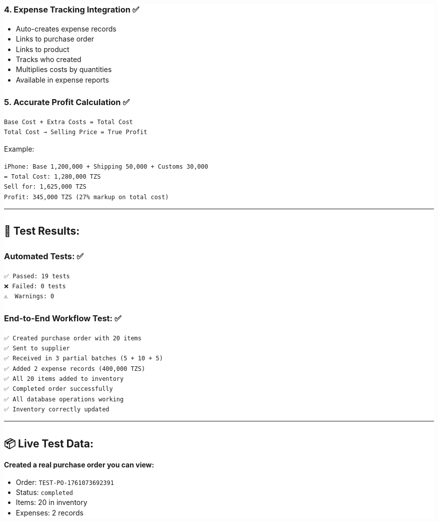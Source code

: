 ### **4. Expense Tracking Integration** ✅
- Auto-creates expense records
- Links to purchase order
- Links to product
- Tracks who created
- Multiplies costs by quantities
- Available in expense reports

### **5. Accurate Profit Calculation** ✅
```
Base Cost + Extra Costs = Total Cost
Total Cost → Selling Price = True Profit
```

Example:
```
iPhone: Base 1,200,000 + Shipping 50,000 + Customs 30,000 
= Total Cost: 1,280,000 TZS
Sell for: 1,625,000 TZS
Profit: 345,000 TZS (27% markup on total cost)
```

---

## 🧪 **Test Results:**

### **Automated Tests:** ✅
```
✅ Passed: 19 tests
❌ Failed: 0 tests
⚠️  Warnings: 0
```

### **End-to-End Workflow Test:** ✅
```
✅ Created purchase order with 20 items
✅ Sent to supplier
✅ Received in 3 partial batches (5 + 10 + 5)
✅ Added 2 expense records (400,000 TZS)
✅ All 20 items added to inventory
✅ Completed order successfully
✅ All database operations working
✅ Inventory correctly updated
```

---

## 📦 **Live Test Data:**

**Created a real purchase order you can view:**
- Order: `TEST-PO-1761073692391`
- Status: `completed`
- Items: 20 in inventory
- Expenses: 2 records
